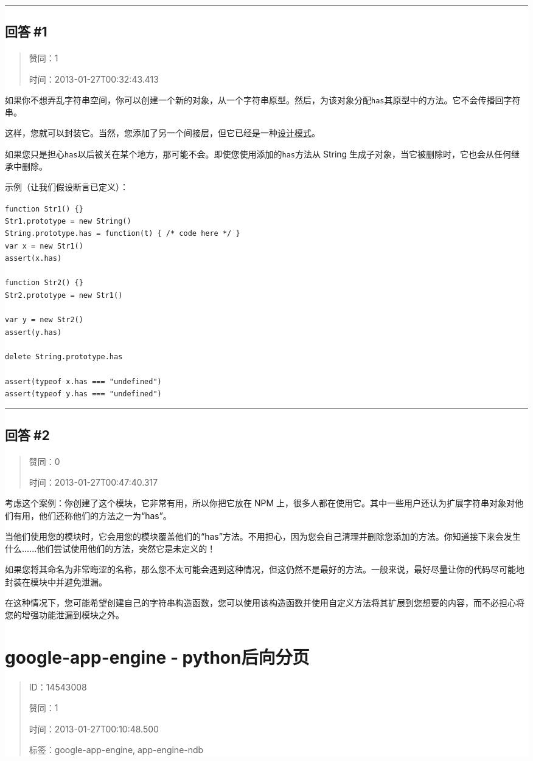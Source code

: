 * * *

## 回答 #1

> 赞同：1
> 
> 时间：2013-01-27T00:32:43.413

如果你不想弄乱字符串空间，你可以创建一个新的对象，从一个字符串原型。然后，为该对象分配`has`其原型中的方法。它不会传播回字符串。

这样，您就可以封装它。当然，您添加了另一个间接层，但它已经是一种[设计模式](http://en.wikipedia.org/wiki/Decorator_pattern)。

如果您只是担心`has`以后被关在某个地方，那可能不会。即使您使用添加的`has`方法从 String 生成子对象，当它被删除时，它也会从任何继承中删除。

示例（让我们假设断言已定义）：

```
function Str1() {}
Str1.prototype = new String()
String.prototype.has = function(t) { /* code here */ }
var x = new Str1()
assert(x.has)

function Str2() {}
Str2.prototype = new Str1()

var y = new Str2()
assert(y.has)

delete String.prototype.has

assert(typeof x.has === "undefined")
assert(typeof y.has === "undefined") 
```

* * *

## 回答 #2

> 赞同：0
> 
> 时间：2013-01-27T00:47:40.317

考虑这个案例：你创建了这个模块，它非常有用，所以你把它放在 NPM 上，很多人都在使用它。其中一些用户还认为扩展字符串对象对他们有用，他们还称他们的方法之一为“has”。

当他们使用您的模块时，它会用您的模块覆盖他们的“has”方法。不用担心，因为您会自己清理并删除您添加的方法。你知道接下来会发生什么......他们尝试使用他们的方法，突然它是未定义的！

如果您将其命名为非常晦涩的名称，那么您不太可能会遇到这种情况，但这仍然不是最好的方法。一般来说，最好尽量让你的代码尽可能地封装在模块中并避免泄漏。

在这种情况下，您可能希望创建自己的字符串构造函数，您可以使用该构造函数并使用自定义方法将其扩展到您想要的内容，而不必担心将您的增强功能泄漏到模块之外。

# google-app-engine - python后向分页

> ID：14543008
> 
> 赞同：1
> 
> 时间：2013-01-27T00:10:48.500
> 
> 标签：google-app-engine, app-engine-ndb

